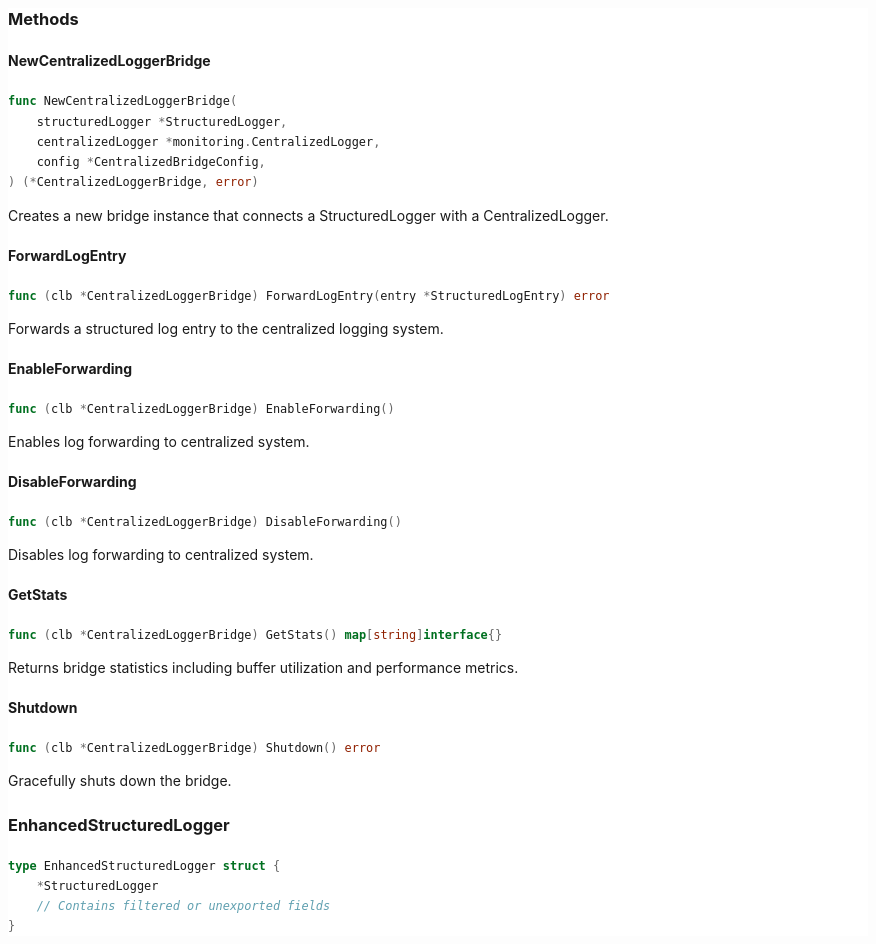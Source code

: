 ### Methods

#### NewCentralizedLoggerBridge

```go
func NewCentralizedLoggerBridge(
    structuredLogger *StructuredLogger,
    centralizedLogger *monitoring.CentralizedLogger,
    config *CentralizedBridgeConfig,
) (*CentralizedLoggerBridge, error)
```

Creates a new bridge instance that connects a StructuredLogger with a CentralizedLogger.

#### ForwardLogEntry

```go
func (clb *CentralizedLoggerBridge) ForwardLogEntry(entry *StructuredLogEntry) error
```

Forwards a structured log entry to the centralized logging system.

#### EnableForwarding

```go
func (clb *CentralizedLoggerBridge) EnableForwarding()
```

Enables log forwarding to centralized system.

#### DisableForwarding

```go
func (clb *CentralizedLoggerBridge) DisableForwarding()
```

Disables log forwarding to centralized system.

#### GetStats

```go
func (clb *CentralizedLoggerBridge) GetStats() map[string]interface{}
```

Returns bridge statistics including buffer utilization and performance metrics.

#### Shutdown

```go
func (clb *CentralizedLoggerBridge) Shutdown() error
```

Gracefully shuts down the bridge.

### EnhancedStructuredLogger

```go
type EnhancedStructuredLogger struct {
    *StructuredLogger
    // Contains filtered or unexported fields
}
```
